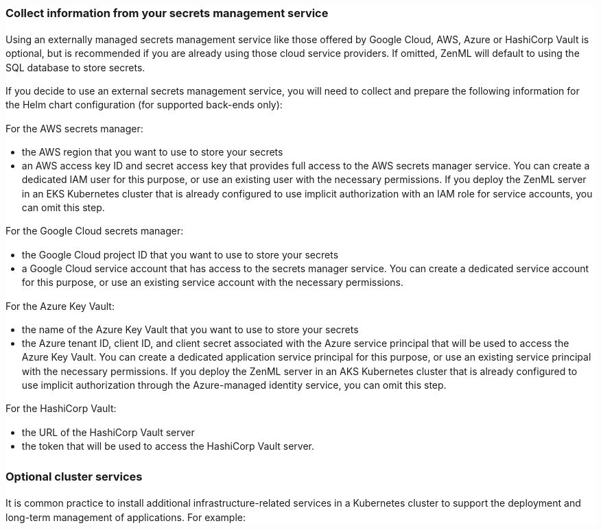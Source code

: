 ### Collect information from your secrets management service

Using an externally managed secrets management service like those offered by Google Cloud, AWS, Azure or HashiCorp Vault
is optional, but is recommended if you are already using those cloud service providers. If omitted, ZenML will default
to using the SQL database to store secrets.

If you decide to use an external secrets management service, you will need to collect and prepare the following
information for the Helm chart configuration (for supported back-ends only):

For the AWS secrets manager:

* the AWS region that you want to use to store your secrets
* an AWS access key ID and secret access key that provides full access to the AWS secrets manager service. You can
  create a dedicated IAM user for this purpose, or use an existing user with the necessary permissions. If you deploy
  the ZenML server in an EKS Kubernetes cluster that is already configured to use implicit authorization with an IAM
  role for service accounts, you can omit this step.

For the Google Cloud secrets manager:

* the Google Cloud project ID that you want to use to store your secrets
* a Google Cloud service account that has access to the secrets manager service. You can create a dedicated service
  account for this purpose, or use an existing service account with the necessary permissions.

For the Azure Key Vault:

* the name of the Azure Key Vault that you want to use to store your secrets
* the Azure tenant ID, client ID, and client secret associated with the Azure service principal that will be used to
  access the Azure Key Vault. You can create a dedicated application service principal for this purpose, or use an
  existing service principal with the necessary permissions. If you deploy the ZenML server in an AKS Kubernetes cluster
  that is already configured to use implicit authorization through the Azure-managed identity service, you can omit this
  step.

For the HashiCorp Vault:

* the URL of the HashiCorp Vault server
* the token that will be used to access the HashiCorp Vault server.

### Optional cluster services

It is common practice to install additional infrastructure-related services in a Kubernetes cluster to support the
deployment and long-term management of applications. For example:
